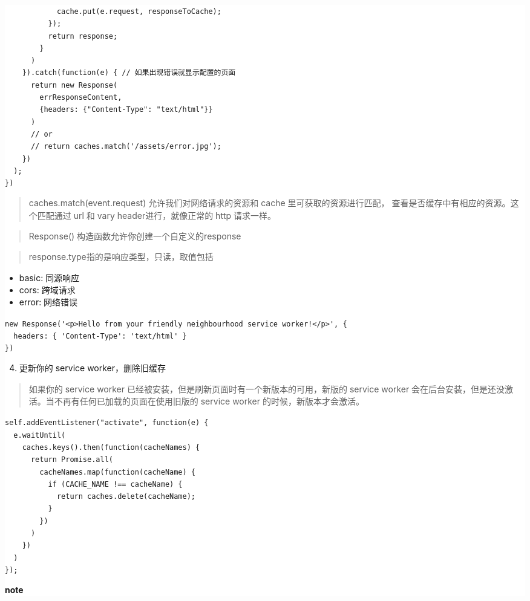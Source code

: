 ```
            cache.put(e.request, responseToCache);
          });
          return response;
        }
      )
    }).catch(function(e) { // 如果出现错误就显示配置的页面
      return new Response(
        errResponseContent,
        {headers: {"Content-Type": "text/html"}}
      )  
      // or 
      // return caches.match('/assets/error.jpg');
    })
  );
})
```
> caches.match(event.request) 允许我们对网络请求的资源和 cache 里可获取的资源进行匹配，
查看是否缓存中有相应的资源。这个匹配通过 url 和 vary header进行，就像正常的 http 请求一样。

> Response() 构造函数允许你创建一个自定义的response

> response.type指的是响应类型，只读，取值包括
 - basic: 同源响应
 - cors: 跨域请求
 - error: 网络错误

```
new Response('<p>Hello from your friendly neighbourhood service worker!</p>', {
  headers: { 'Content-Type': 'text/html' }
})
```
4. 更新你的 service worker，删除旧缓存

>如果你的 service worker 已经被安装，但是刷新页面时有一个新版本的可用，新版的 service worker 会在后台安装，但是还没激活。当不再有任何已加载的页面在使用旧版的 service worker 的时候，新版本才会激活。

```
self.addEventListener("activate", function(e) {
  e.waitUntil(
    caches.keys().then(function(cacheNames) {
      return Promise.all(
        cacheNames.map(function(cacheName) {
          if (CACHE_NAME !== cacheName) {
            return caches.delete(cacheName);
          }
        })
      )
    })
  )
});
```

**note**
